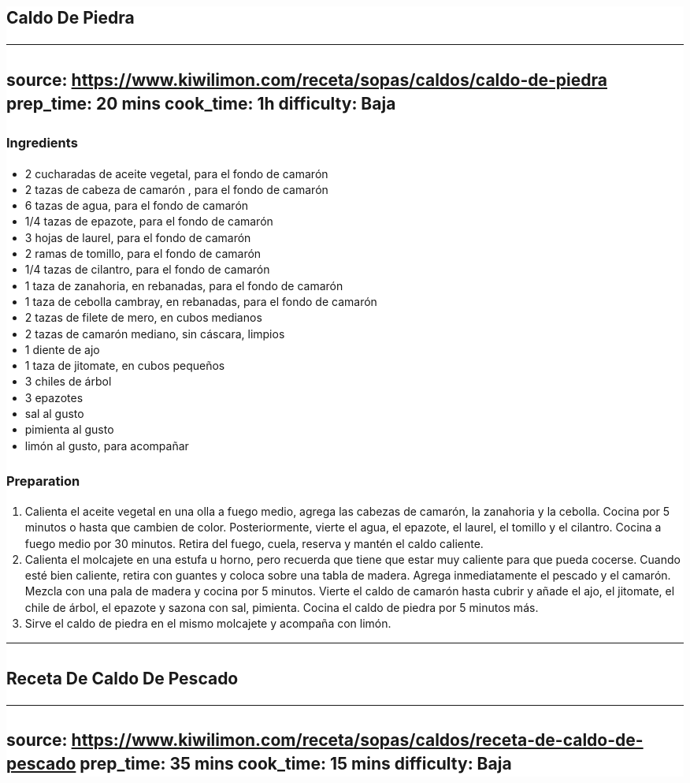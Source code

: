 
## Caldo De Piedra

---
source: https://www.kiwilimon.com/receta/sopas/caldos/caldo-de-piedra
prep_time: 20 mins
cook_time: 1h
difficulty: Baja
---

### Ingredients

- 2 cucharadas de aceite vegetal, para el fondo de camarón
- 2 tazas de cabeza de camarón , para el fondo de camarón
- 6 tazas de agua, para el fondo de camarón
- 1/4 tazas de epazote, para el fondo de camarón
- 3 hojas de laurel, para el fondo de camarón
- 2 ramas de tomillo, para el fondo de camarón
- 1/4 tazas de cilantro, para el fondo de camarón
- 1 taza de zanahoria, en rebanadas, para el fondo de camarón
- 1 taza de cebolla cambray, en rebanadas, para el fondo de camarón
- 2 tazas de filete de mero, en cubos medianos
- 2 tazas de camarón mediano, sin cáscara, limpios
- 1 diente de ajo
- 1 taza de jitomate, en cubos pequeños
- 3 chiles de árbol
- 3 epazotes
- sal al gusto
- pimienta al gusto
- limón al gusto, para acompañar

### Preparation

1. Calienta el aceite vegetal en una olla a fuego medio, agrega las cabezas de camarón, la zanahoria y la cebolla. Cocina por 5 minutos o hasta que cambien de color. Posteriormente, vierte el agua, el epazote, el laurel, el tomillo y el cilantro. Cocina a fuego medio por 30 minutos. Retira del fuego, cuela, reserva y mantén el caldo caliente.
2. Calienta el molcajete en una estufa u horno, pero recuerda que tiene que estar muy caliente para que pueda cocerse. Cuando esté bien caliente, retira con guantes y coloca sobre una tabla de madera. Agrega inmediatamente el pescado y el camarón. Mezcla con una pala de madera y cocina por 5 minutos. Vierte el caldo de camarón hasta cubrir y añade el ajo, el jitomate, el chile de árbol, el epazote y sazona con sal, pimienta. Cocina el caldo de piedra por 5 minutos más.
3. Sirve el caldo de piedra en el mismo molcajete y acompaña con limón.

---

## Receta De Caldo De Pescado

---
source: https://www.kiwilimon.com/receta/sopas/caldos/receta-de-caldo-de-pescado
prep_time: 35 mins
cook_time: 15 mins
difficulty: Baja
---
